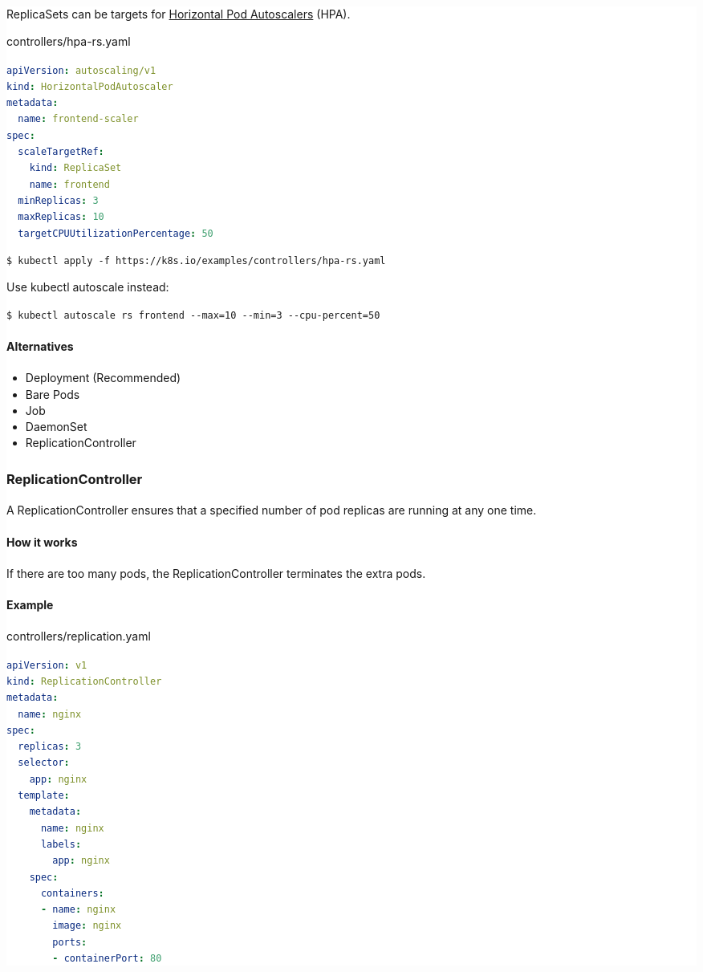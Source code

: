 ReplicaSets can be targets for [Horizontal Pod Autoscalers](https://kubernetes.io/docs/tasks/run-application/horizontal-pod-autoscale/) (HPA).

controllers/hpa-rs.yaml

```yaml
apiVersion: autoscaling/v1
kind: HorizontalPodAutoscaler
metadata:
  name: frontend-scaler
spec:
  scaleTargetRef:
    kind: ReplicaSet
    name: frontend
  minReplicas: 3
  maxReplicas: 10
  targetCPUUtilizationPercentage: 50
```

```
$ kubectl apply -f https://k8s.io/examples/controllers/hpa-rs.yaml
```
Use kubectl autoscale instead:

```
$ kubectl autoscale rs frontend --max=10 --min=3 --cpu-percent=50
```

#### Alternatives
* Deployment (Recommended)
* Bare Pods
* Job
* DaemonSet
* ReplicationController



### ReplicationController
A ReplicationController ensures that a specified number of pod replicas are running at any one time. 

#### How it works
If there are too many pods, the ReplicationController terminates the extra pods.

#### Example
controllers/replication.yaml

```yaml
apiVersion: v1
kind: ReplicationController
metadata:
  name: nginx
spec:
  replicas: 3
  selector:
    app: nginx
  template:
    metadata:
      name: nginx
      labels:
        app: nginx
    spec:
      containers:
      - name: nginx
        image: nginx
        ports:
        - containerPort: 80
```
